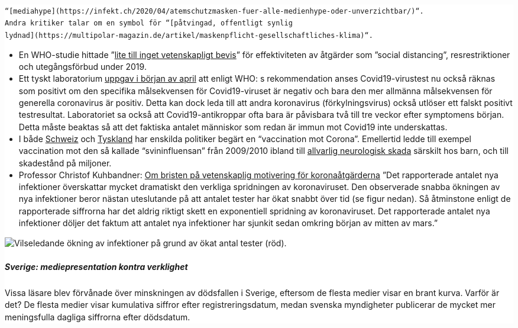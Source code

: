     “[mediahype](https://infekt.ch/2020/04/atemschutzmasken-fuer-alle-medienhype-oder-unverzichtbar/)“.
    Andra kritiker talar om en symbol för “[påtvingad, offentligt synlig
    lydnad](https://multipolar-magazin.de/artikel/maskenpflicht-gesellschaftliches-klima)“.
  - En WHO-studie hittade ”[lite till inget vetenskapligt
    bevis](https://www.heise.de/tp/features/COVID-19-WHO-Studie-findet-kaum-Belege-fuer-die-Wirksamkeit-von-Eindaemmungsmassnahmen-4706446.html)”
    för effektiviteten av åtgärder som ”social distancing”,
    resrestriktioner och utegångsförbud under 2019.
  - Ett tyskt laboratorium [uppgav i början av
    april](http://www.labor-augsburg-mvz.de/de/aktuelles/coronavirus)
    att enligt WHO: s rekommendation anses Covid19-virustest nu också
    räknas som positivt om den specifika målsekvensen för
    Covid19-viruset är negativ och bara den mer allmänna målsekvensen
    för generella coronavirus är positiv. Detta kan dock leda till att
    andra koronavirus (förkylningsvirus) också utlöser ett falskt
    positivt testresultat. Laboratoriet sa också att Covid19-antikroppar
    ofta bara är påvisbara två till tre veckor efter symptomens början.
    Detta måste beaktas så att det faktiska antalet människor som redan
    är immun mot Covid19 inte underskattas.
  - I både
    [Schweiz](https://www.20min.ch/schweiz/news/story/-rzte-und-Politiker-fordern-Corona-Impfzwang-20853917)
    och
    [Tyskland](https://www.faz.net/agenturmeldungen/dpa/soeder-waere-fuer-deutschlandweite-impfpflicht-gegen-corona-16738369.html)
    har enskilda politiker begärt en “vaccination mot Corona”.
    Emellertid ledde till exempel vaccination mot den så kallade
    “svininfluensan” från 2009/2010 ibland till [allvarlig neurologisk
    skada](https://www.ibtimes.co.uk/brain-damaged-uk-victims-swine-flu-vaccine-get-60-million-compensation-1438572)
    särskilt hos barn, och till skadestånd på miljoner.
  - Professor Christof Kuhbandner: [Om bristen på vetenskaplig
    motivering för
    koronaåtgärderna](https://www.heise.de/tp/features/Von-der-fehlenden-wissenschaftlichen-Begruendung-der-Corona-Massnahmen-4709563.html?seite=all)
    ”Det rapporterade antalet nya infektioner överskattar mycket
    dramatiskt den verkliga spridningen av koronaviruset. Den
    observerade snabba ökningen av nya infektioner beror nästan
    uteslutande på att antalet tester har ökat snabbt över tid (se figur
    nedan). Så åtminstone enligt de rapporterade siffrorna har det
    aldrig riktigt skett en exponentiell spridning av koronaviruset. Det
    rapporterade antalet nya infektioner döljer det faktum att antalet
    nya infektioner har sjunkit sedan omkring början av mitten av mars.”

![Vilseledande ökning av infektioner på grund av ökat antal tester
(röd).](https://swprs.files.wordpress.com/2020/04/zunahme-infektionen-tests-tag.png?w=550&h=404)

##### **Sverige: mediepresentation kontra verklighet**

Vissa läsare blev förvånade över minskningen av dödsfallen i Sverige,
eftersom de flesta medier visar en brant kurva. Varför är det? De flesta
medier visar kumulativa siffror efter registreringsdatum, medan svenska
myndigheter publicerar de mycket mer meningsfulla dagliga siffrorna
efter dödsdatum.
